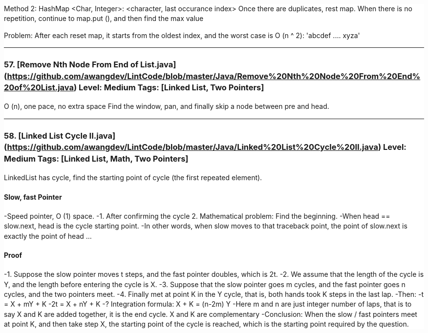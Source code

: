 Method 2:
   HashMap <Char, Integer>: <character, last occurance index>
   Once there are duplicates, rest map.
   When there is no repetition, continue to map.put (), and then find the max value

Problem: After each reset map, it starts from the oldest index, and the worst case is O (n ^ 2):
'abcdef .... xyza'




---

###  57. [Remove Nth Node From End of List.java] (https://github.com/awangdev/LintCode/blob/master/Java/Remove%20Nth%20Node%20From%20End%20of%20List.java)   Level: Medium Tags: [Linked List, Two Pointers]
      

O (n), one pace, no extra space
Find the window, pan, and finally skip a node between pre and head.



---

###  58. [Linked List Cycle II.java] (https://github.com/awangdev/LintCode/blob/master/Java/Linked%20List%20Cycle%20II.java)   Level: Medium Tags: [Linked List, Math, Two Pointers]
      

LinkedList has cycle, find the starting point of cycle (the first repeated element).

#### Slow, fast Pointer
-Speed ​​pointer, O (1) space.
-1. After confirming the cycle 2. Mathematical problem: Find the beginning.
-When head == slow.next, head is the cycle starting point.
-In other words, when slow moves to that traceback point, the point of slow.next is exactly the point of head ...

#### Proof
-1. Suppose the slow pointer moves t steps, and the fast pointer doubles, which is 2t.
-2. We assume that the length of the cycle is Y, and the length before entering the cycle is X.
-3. Suppose that the slow pointer goes m cycles, and the fast pointer goes n cycles, and the two pointers meet.
-4. Finally met at point K in the Y cycle, that is, both hands took K steps in the last lap.
-Then:
-t = X + mY + K
-2t = X + nY + K
-? Integration formula: X + K = (n-2m) Y
-Here m and n are just integer number of laps, that is to say X and K are added together, it is the end cycle. X and K are complementary
-Conclusion: When the slow / fast pointers meet at point K, and then take step X, the starting point of the cycle is reached, which is the starting point required by the question.
